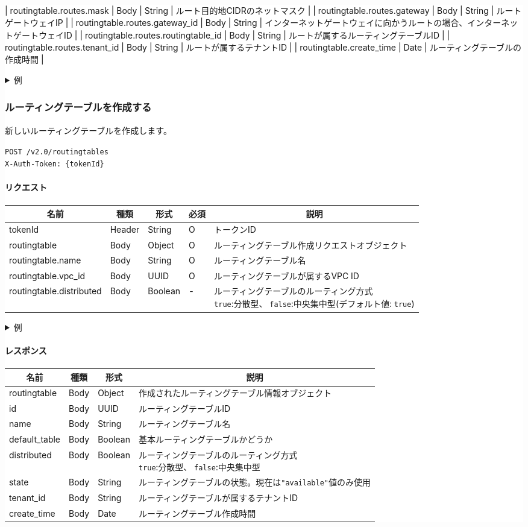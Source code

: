 | routingtable.routes.mask | Body | String | ルート目的地CIDRのネットマスク |
| routingtable.routes.gateway | Body | String | ルートゲートウェイIP |
| routingtable.routes.gateway_id | Body | String | インターネットゲートウェイに向かうルートの場合、インターネットゲートウェイID |
| routingtable.routes.routingtable_id | Body | String | ルートが属するルーティングテーブルID |
| routingtable.routes.tenant_id | Body | String | ルートが属するテナントID |
| routingtable.create_time | Date | ルーティングテーブルの作成時間 |

<details><summary>例</summary></details>

### ルーティングテーブルを作成する

新しいルーティングテーブルを作成します。

```
POST /v2.0/routingtables
X-Auth-Token: {tokenId}
```

#### リクエスト

| 名前 | 種類 | 形式 | 必須 | 説明 |
| --- | --- | --- | --- | --- |
| tokenId | Header | String | O | トークンID |
| routingtable | Body | Object | O | ルーティングテーブル作成リクエストオブジェクト |
| routingtable.name | Body | String | O | ルーティングテーブル名 |
| routingtable.vpc_id | Body | UUID | O | ルーティングテーブルが属するVPC ID |
| routingtable.distributed | Body | Boolean | - | ルーティングテーブルのルーティング方式<br>`true`:分散型、 `false`:中央集中型(デフォルト値: `true`) |

<details><summary>例</summary></details>

#### レスポンス

| 名前 | 種類 | 形式 | 説明 |
| --- | --- | --- | --- |
| routingtable | Body | Object | 作成されたルーティングテーブル情報オブジェクト |
| id | Body | UUID | ルーティングテーブルID |
| name | Body | String | ルーティングテーブル名 |
| default_table | Body | Boolean | 基本ルーティングテーブルかどうか |
| distributed | Body | Boolean | ルーティングテーブルのルーティング方式<br>`true`:分散型、 `false`:中央集中型 |
| state | Body | String | ルーティングテーブルの状態。現在は`"available"`値のみ使用 |
| tenant_id | Body | String | ルーティングテーブルが属するテナントID |
| create_time | Body | Date | ルーティングテーブル作成時間 |
